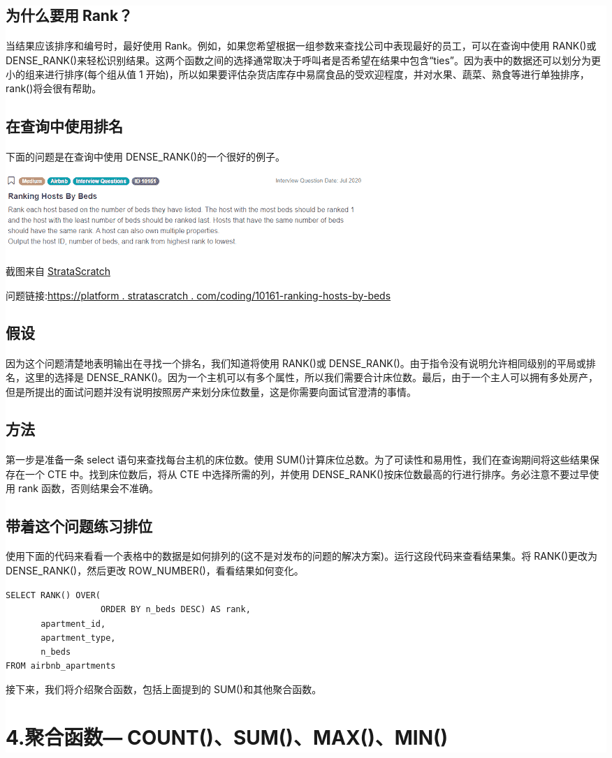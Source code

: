 ## 为什么要用 Rank？

当结果应该排序和编号时，最好使用 Rank。例如，如果您希望根据一组参数来查找公司中表现最好的员工，可以在查询中使用 RANK()或 DENSE_RANK()来轻松识别结果。这两个函数之间的选择通常取决于呼叫者是否希望在结果中包含“ties”。因为表中的数据还可以划分为更小的组来进行排序(每个组从值 1 开始)，所以如果要评估杂货店库存中易腐食品的受欢迎程度，并对水果、蔬菜、熟食等进行单独排序，rank()将会很有帮助。

## 在查询中使用排名

下面的问题是在查询中使用 DENSE_RANK()的一个很好的例子。

![](img/6d3d1006196f5a11ad99a4c4a576166a.png)

截图来自 [StrataScratch](https://platform.stratascratch.com/coding/10161-ranking-hosts-by-beds?code_type=1&utm_source=blog&utm_medium=click&utm_campaign=medium)

问题链接:[https://platform . stratascratch . com/coding/10161-ranking-hosts-by-beds](https://platform.stratascratch.com/coding/10161-ranking-hosts-by-beds?code_type=1&utm_source=blog&utm_medium=click&utm_campaign=medium)

## 假设

因为这个问题清楚地表明输出在寻找一个排名，我们知道将使用 RANK()或 DENSE_RANK()。由于指令没有说明允许相同级别的平局或排名，这里的选择是 DENSE_RANK()。因为一个主机可以有多个属性，所以我们需要合计床位数。最后，由于一个主人可以拥有多处房产，但是所提出的面试问题并没有说明按照房产来划分床位数量，这是你需要向面试官澄清的事情。

## 方法

第一步是准备一条 select 语句来查找每台主机的床位数。使用 SUM()计算床位总数。为了可读性和易用性，我们在查询期间将这些结果保存在一个 CTE 中。找到床位数后，将从 CTE 中选择所需的列，并使用 DENSE_RANK()按床位数最高的行进行排序。务必注意不要过早使用 rank 函数，否则结果会不准确。

## 带着这个问题练习排位

使用下面的代码来看看一个表格中的数据是如何排列的(这不是对发布的问题的解决方案)。运行这段代码来查看结果集。将 RANK()更改为 DENSE_RANK()，然后更改 ROW_NUMBER()，看看结果如何变化。

```
SELECT RANK() OVER(
                   ORDER BY n_beds DESC) AS rank,
       apartment_id,
       apartment_type,
       n_beds
FROM airbnb_apartments
```

接下来，我们将介绍聚合函数，包括上面提到的 SUM()和其他聚合函数。

# 4.聚合函数— COUNT()、SUM()、MAX()、MIN()
